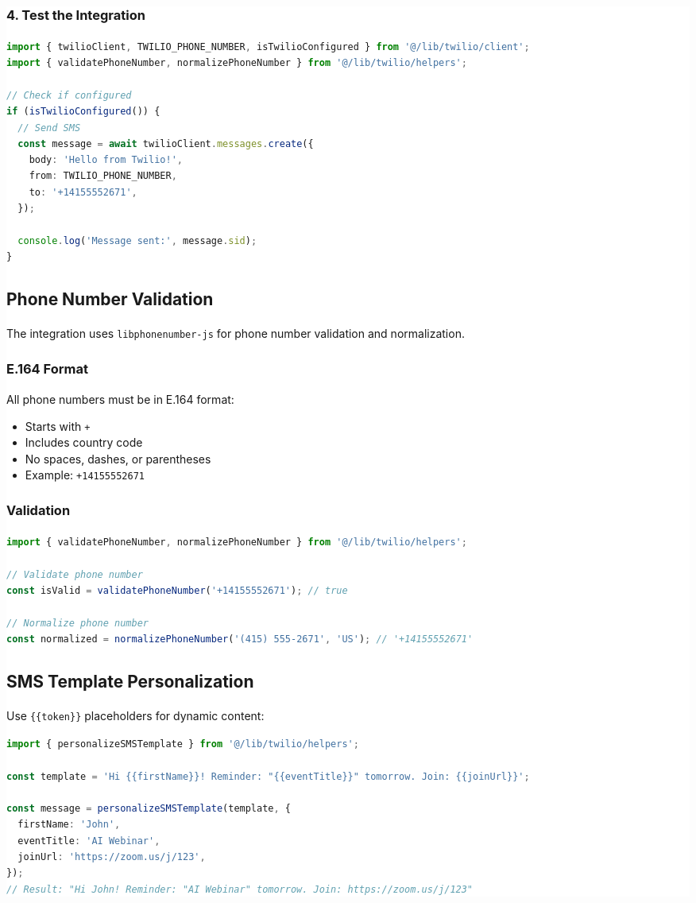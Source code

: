 ### 4. Test the Integration

```typescript
import { twilioClient, TWILIO_PHONE_NUMBER, isTwilioConfigured } from '@/lib/twilio/client';
import { validatePhoneNumber, normalizePhoneNumber } from '@/lib/twilio/helpers';

// Check if configured
if (isTwilioConfigured()) {
  // Send SMS
  const message = await twilioClient.messages.create({
    body: 'Hello from Twilio!',
    from: TWILIO_PHONE_NUMBER,
    to: '+14155552671',
  });

  console.log('Message sent:', message.sid);
}
```

## Phone Number Validation

The integration uses `libphonenumber-js` for phone number validation and normalization.

### E.164 Format

All phone numbers must be in E.164 format:
- Starts with `+`
- Includes country code
- No spaces, dashes, or parentheses
- Example: `+14155552671`

### Validation

```typescript
import { validatePhoneNumber, normalizePhoneNumber } from '@/lib/twilio/helpers';

// Validate phone number
const isValid = validatePhoneNumber('+14155552671'); // true

// Normalize phone number
const normalized = normalizePhoneNumber('(415) 555-2671', 'US'); // '+14155552671'
```

## SMS Template Personalization

Use `{{token}}` placeholders for dynamic content:

```typescript
import { personalizeSMSTemplate } from '@/lib/twilio/helpers';

const template = 'Hi {{firstName}}! Reminder: "{{eventTitle}}" tomorrow. Join: {{joinUrl}}';

const message = personalizeSMSTemplate(template, {
  firstName: 'John',
  eventTitle: 'AI Webinar',
  joinUrl: 'https://zoom.us/j/123',
});
// Result: "Hi John! Reminder: "AI Webinar" tomorrow. Join: https://zoom.us/j/123"
```
